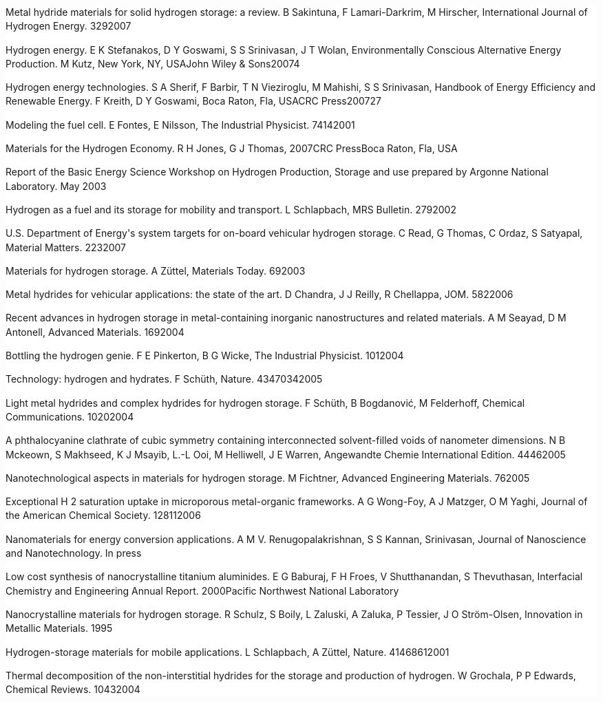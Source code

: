 Metal hydride materials for solid hydrogen storage: a review. B Sakintuna, F Lamari-Darkrim, M Hirscher, International Journal of Hydrogen Energy. 3292007

Hydrogen energy. E K Stefanakos, D Y Goswami, S S Srinivasan, J T Wolan, Environmentally Conscious Alternative Energy Production. M Kutz, New York, NY, USAJohn Wiley & Sons20074

Hydrogen energy technologies. S A Sherif, F Barbir, T N Vieziroglu, M Mahishi, S S Srinivasan, Handbook of Energy Efficiency and Renewable Energy. F Kreith, D Y Goswami, Boca Raton, Fla, USACRC Press200727

Modeling the fuel cell. E Fontes, E Nilsson, The Industrial Physicist. 74142001

Materials for the Hydrogen Economy. R H Jones, G J Thomas, 2007CRC PressBoca Raton, Fla, USA

Report of the Basic Energy Science Workshop on Hydrogen Production, Storage and use prepared by Argonne National Laboratory. May 2003

Hydrogen as a fuel and its storage for mobility and transport. L Schlapbach, MRS Bulletin. 2792002

U.S. Department of Energy's system targets for on-board vehicular hydrogen storage. C Read, G Thomas, C Ordaz, S Satyapal, Material Matters. 2232007

Materials for hydrogen storage. A Züttel, Materials Today. 692003

Metal hydrides for vehicular applications: the state of the art. D Chandra, J J Reilly, R Chellappa, JOM. 5822006

Recent advances in hydrogen storage in metal-containing inorganic nanostructures and related materials. A M Seayad, D M Antonell, Advanced Materials. 1692004

Bottling the hydrogen genie. F E Pinkerton, B G Wicke, The Industrial Physicist. 1012004

Technology: hydrogen and hydrates. F Schüth, Nature. 43470342005

Light metal hydrides and complex hydrides for hydrogen storage. F Schüth, B Bogdanović, M Felderhoff, Chemical Communications. 10202004

A phthalocyanine clathrate of cubic symmetry containing interconnected solvent-filled voids of nanometer dimensions. N B Mckeown, S Makhseed, K J Msayib, L.-L Ooi, M Helliwell, J E Warren, Angewandte Chemie International Edition. 44462005

Nanotechnological aspects in materials for hydrogen storage. M Fichtner, Advanced Engineering Materials. 762005

Exceptional H 2 saturation uptake in microporous metal-organic frameworks. A G Wong-Foy, A J Matzger, O M Yaghi, Journal of the American Chemical Society. 128112006

Nanomaterials for energy conversion applications. A M V. Renugopalakrishnan, S S Kannan, Srinivasan, Journal of Nanoscience and Nanotechnology. In press

Low cost synthesis of nanocrystalline titanium aluminides. E G Baburaj, F H Froes, V Shutthanandan, S Thevuthasan, Interfacial Chemistry and Engineering Annual Report. 2000Pacific Northwest National Laboratory

Nanocrystalline materials for hydrogen storage. R Schulz, S Boily, L Zaluski, A Zaluka, P Tessier, J O Ström-Olsen, Innovation in Metallic Materials. 1995

Hydrogen-storage materials for mobile applications. L Schlapbach, A Züttel, Nature. 41468612001

Thermal decomposition of the non-interstitial hydrides for the storage and production of hydrogen. W Grochala, P P Edwards, Chemical Reviews. 10432004
